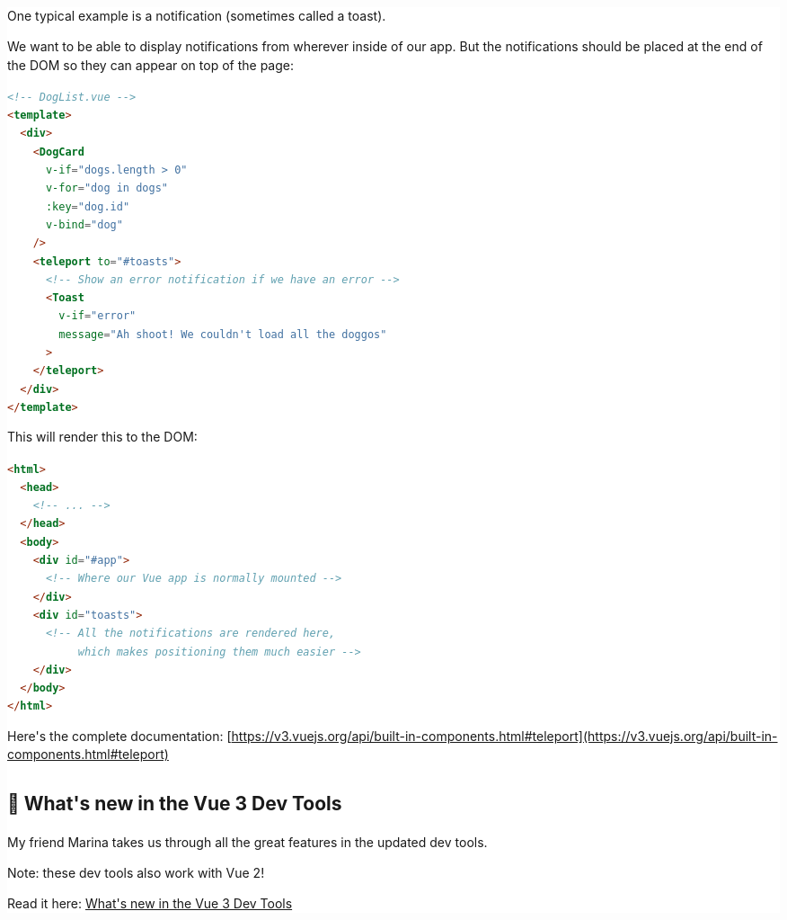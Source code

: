 One typical example is a notification (sometimes called a toast).

We want to be able to display notifications from wherever inside of our app. But the notifications should be placed at the end of the DOM so they can appear on top of the page:

```html
<!-- DogList.vue -->
<template>
  <div>
    <DogCard
      v-if="dogs.length > 0"
      v-for="dog in dogs"
      :key="dog.id"
      v-bind="dog"
    />
    <teleport to="#toasts">
      <!-- Show an error notification if we have an error -->
      <Toast
        v-if="error"
        message="Ah shoot! We couldn't load all the doggos"
      >
    </teleport>
  </div>
</template>
```

This will render this to the DOM:

```html
<html>
  <head>
    <!-- ... -->
  </head>
  <body>
    <div id="#app">
      <!-- Where our Vue app is normally mounted -->
    </div>
    <div id="toasts">
      <!-- All the notifications are rendered here,
           which makes positioning them much easier -->
    </div>
  </body>
</html>
```

Here's the complete documentation: [https://v3.vuejs.org/api/built-in-components.html#teleport](https://v3.vuejs.org/api/built-in-components.html#teleport)

## 📜 What's new in the Vue 3 Dev Tools

My friend Marina takes us through all the great features in the updated dev tools.

Note: these dev tools also work with Vue 2!

Read it here: [What's new in the Vue 3 Dev Tools](https://www.vuemastery.com/blog/whats-new-in-the-vue3-devtools/)

